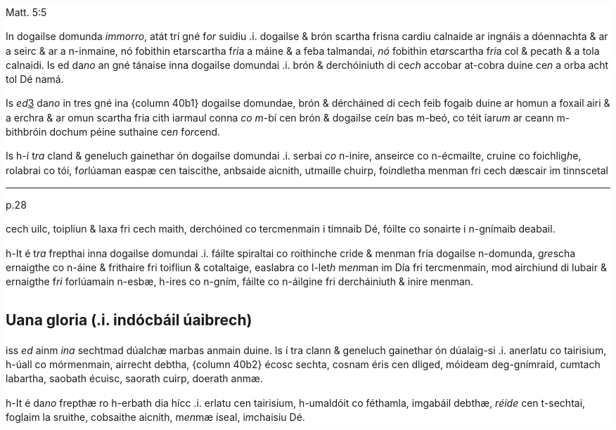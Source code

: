Matt. 5:5




In dogailse domunda *immorro*, atát trí gné f*or* suidiu .i. dogailse & brón scartha frisna cardiu calnaide ar ingnáis a dóennachta & ar a seirc & ar a n-inmaine, nó fobithin etarscartha f*ri*a a máine & a feba talmandai, *nó* fobithin et*ar*scartha f*ri*a col & pecath & a tola calnaidi. Is ed da*no* an gné tánaise inna dogailse domundai .i. brón & derchóiniuth di ce*ch* accobar at-cobra duine ce*n* a orba acht tol Dé namá.


Is *ed*[3](javascript:footNote('G204001/note003.html')) da*no* in tres gné ina {column 40b1} dogailse domundae, brón & dércháined di cech feib fogaib duine ar homun a foxail airi & a erchra & ar omun scartha fria cith iarmaul conna *co m*-bí cen brón & dogailse ceí*n* bas m-beó, co téit íar*um* ar ceann m-bithbróin dochum péine suthaine ce*n* f*or*cend.


Is h-í t*ra* cland & geneluch gainethar ón dogailse domundai .i. serbai *co* n-inire, anseirce co n-écmailte, cruine co foichlig*h*e, rolabrai co tói, f*or*lúaman easpæ cen taiscithe, anbsaide aicnith, utmaille chuirp, foi*n*dletha menman fri cech dæscair im tinnscetal


---

p.28




cech uilc, toipliun & laxa fri cech maith, derchóined co tercmenmain i timnaib Dé, fóilte co sonairte i n-gnímaib deabail.


h-It é t*ra* frepthai inna dogailse domundai .i. fáilte spiraltai co roithinche cride & menman fria dogailse n-domunda, g*re*scha ernaigthe co n-áine & frithaire fri toifliun & cotaltaige, easlabra co l-let*h* m*en*man im Día fri tercmenmain, mod airchiund di lubair & ernaigthe f*ri* forlúamain n-esbæ, h-ires co n-gním, fáilte co n-áilgine fri dercháiniuth & inire menman.


Uana gloria (.i. indócbáil úaibrech)
------------------------------------


iss *ed* ainm *ina* sechtmad dúalchæ marbas anmain duine. Is í tra clann & geneluch gainethar ón dúalaig-si .i. anerlatu co tairisium, h-úall co mórmenmain, airrecht debtha, {column 40b2} écosc sechta, cosnam éris cen dliged, móideam deg-gnímraid, c*u*mtach labartha, saobath écuisc, saorath cuirp, doerath anmæ.


h-It é da*no* frepthæ ro h-erbath dia hícc .i. erlatu cen tairisium, h-umaldóit co féthamla, imgabáil debthæ, *réide* cen t-sechtai, foglaim la sruithe, cobsaithe aicnith, m*en*mæ íseal, i*m*chaisiu Dé.












